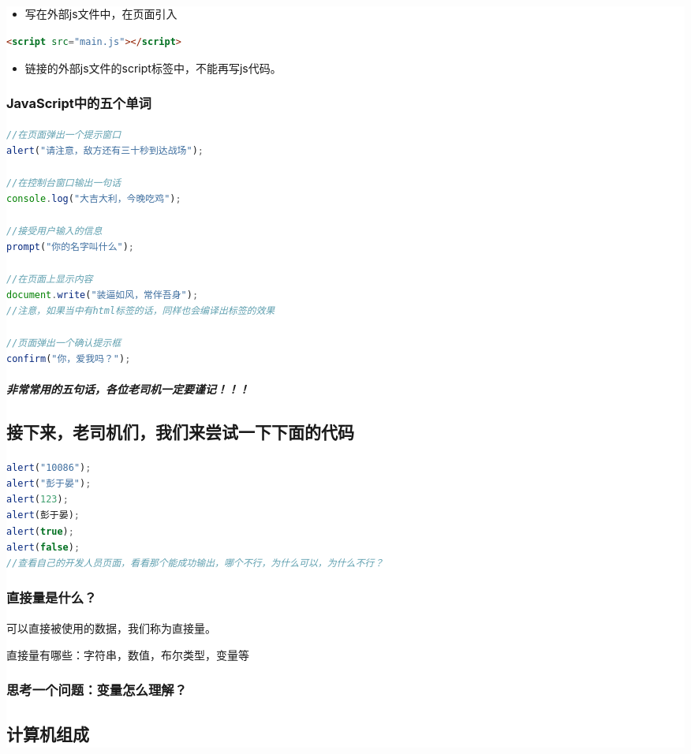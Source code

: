 - 写在外部js文件中，在页面引入


```html
<script src="main.js"></script>
```

- 链接的外部js文件的script标签中，不能再写js代码。

### JavaScript中的五个单词

```javascript
//在页面弹出一个提示窗口
alert("请注意，敌方还有三十秒到达战场");

//在控制台窗口输出一句话
console.log("大吉大利，今晚吃鸡");

//接受用户输入的信息
prompt("你的名字叫什么");

//在页面上显示内容
document.write("装逼如风，常伴吾身");
//注意，如果当中有html标签的话，同样也会编译出标签的效果

//页面弹出一个确认提示框
confirm("你，爱我吗？");
```

##### 非常常用的五句话，各位老司机一定要谨记！！！



## 接下来，老司机们，我们来尝试一下下面的代码

```javascript
alert("10086");
alert("彭于晏");
alert(123);
alert(彭于晏);
alert(true);
alert(false);
//查看自己的开发人员页面，看看那个能成功输出，哪个不行，为什么可以，为什么不行？
```

### 直接量是什么？

可以直接被使用的数据，我们称为直接量。

直接量有哪些：字符串，数值，布尔类型，变量等

### 思考一个问题：变量怎么理解？

## 计算机组成
